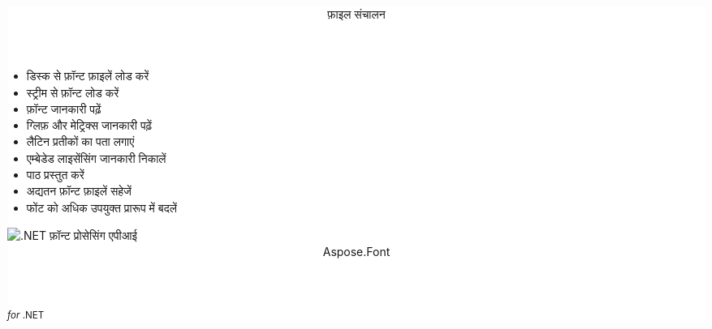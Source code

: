   <div class="d1-col d1-right">
   <header>
    <i class="fa fa-cogs">
    </i>
    फ़ाइल संचालन
   </header>
   <ul>
    <li>
     डिस्क से फ़ॉन्ट फ़ाइलें लोड करें
    </li>
    <li>
     स्ट्रीम से फ़ॉन्ट लोड करें
    </li>
    <li>
     फ़ॉन्ट जानकारी पढ़ें
    </li>
    <li>
     ग्लिफ़ और मेट्रिक्स जानकारी पढ़ें
    </li>
    <li>
     लैटिन प्रतीकों का पता लगाएं
    </li>
    <li>
     एम्बेडेड लाइसेंसिंग जानकारी निकालें
    </li>
    <li>
     पाठ प्रस्तुत करें
    </li>
    <li>
     अद्यतन फ़ॉन्ट फ़ाइलें सहेजें
    </li>
    <li>
     फोंट को अधिक उपयुक्त प्रारूप में बदलें
    </li>    
   </ul>
  </div>
  
 </div>
 
 <div class="d1-logo">
  <img width="70" height="75" alt=".NET फ़ॉन्ट प्रोसेसिंग एपीआई" src="https://www.aspose.cloud/templates/aspose/img/products/font/aspose_font-for-net.svg"/>
  <header>
   Aspose.Font
  </header>
  <footer>
   <small>
    <em>
     for
    </em>
    .NET
   </small>
  </footer>
 </div>
 